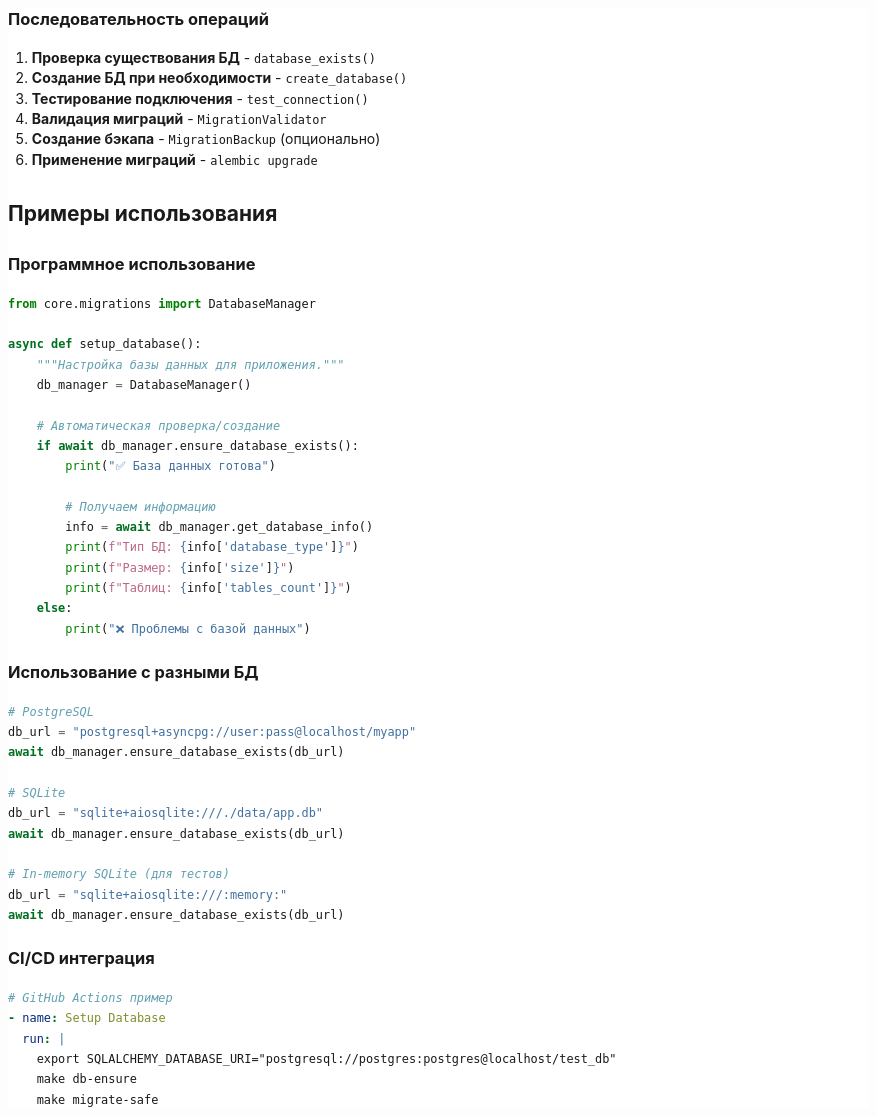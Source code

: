 ### Последовательность операций

1. **Проверка существования БД** - `database_exists()`
2. **Создание БД при необходимости** - `create_database()`
3. **Тестирование подключения** - `test_connection()`
4. **Валидация миграций** - `MigrationValidator`
5. **Создание бэкапа** - `MigrationBackup` (опционально)
6. **Применение миграций** - `alembic upgrade`

## Примеры использования

### Программное использование

```python
from core.migrations import DatabaseManager

async def setup_database():
    """Настройка базы данных для приложения."""
    db_manager = DatabaseManager()

    # Автоматическая проверка/создание
    if await db_manager.ensure_database_exists():
        print("✅ База данных готова")

        # Получаем информацию
        info = await db_manager.get_database_info()
        print(f"Тип БД: {info['database_type']}")
        print(f"Размер: {info['size']}")
        print(f"Таблиц: {info['tables_count']}")
    else:
        print("❌ Проблемы с базой данных")
```

### Использование с разными БД

```python
# PostgreSQL
db_url = "postgresql+asyncpg://user:pass@localhost/myapp"
await db_manager.ensure_database_exists(db_url)

# SQLite
db_url = "sqlite+aiosqlite:///./data/app.db"
await db_manager.ensure_database_exists(db_url)

# In-memory SQLite (для тестов)
db_url = "sqlite+aiosqlite:///:memory:"
await db_manager.ensure_database_exists(db_url)
```

### CI/CD интеграция

```yaml
# GitHub Actions пример
- name: Setup Database
  run: |
    export SQLALCHEMY_DATABASE_URI="postgresql://postgres:postgres@localhost/test_db"
    make db-ensure
    make migrate-safe
```
